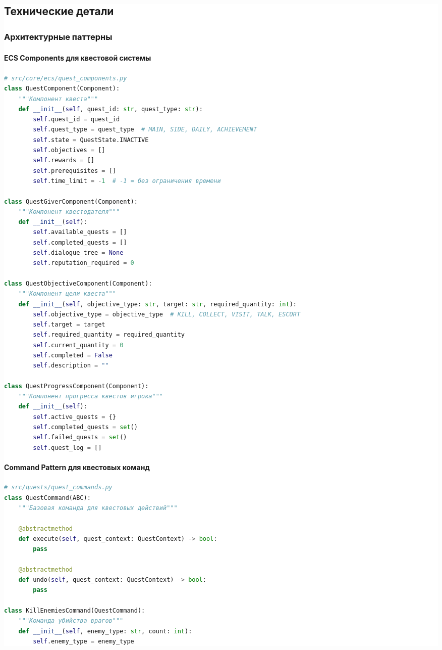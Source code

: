 ## Технические детали

### Архитектурные паттерны

#### ECS Components для квестовой системы
```python
# src/core/ecs/quest_components.py
class QuestComponent(Component):
    """Компонент квеста"""
    def __init__(self, quest_id: str, quest_type: str):
        self.quest_id = quest_id
        self.quest_type = quest_type  # MAIN, SIDE, DAILY, ACHIEVEMENT
        self.state = QuestState.INACTIVE
        self.objectives = []
        self.rewards = []
        self.prerequisites = []
        self.time_limit = -1  # -1 = без ограничения времени

class QuestGiverComponent(Component):
    """Компонент квестодателя"""
    def __init__(self):
        self.available_quests = []
        self.completed_quests = []
        self.dialogue_tree = None
        self.reputation_required = 0

class QuestObjectiveComponent(Component):
    """Компонент цели квеста"""
    def __init__(self, objective_type: str, target: str, required_quantity: int):
        self.objective_type = objective_type  # KILL, COLLECT, VISIT, TALK, ESCORT
        self.target = target
        self.required_quantity = required_quantity
        self.current_quantity = 0
        self.completed = False
        self.description = ""

class QuestProgressComponent(Component):
    """Компонент прогресса квестов игрока"""
    def __init__(self):
        self.active_quests = {}
        self.completed_quests = set()
        self.failed_quests = set()
        self.quest_log = []
```

#### Command Pattern для квестовых команд
```python
# src/quests/quest_commands.py
class QuestCommand(ABC):
    """Базовая команда для квестовых действий"""
    
    @abstractmethod
    def execute(self, quest_context: QuestContext) -> bool:
        pass
    
    @abstractmethod
    def undo(self, quest_context: QuestContext) -> bool:
        pass

class KillEnemiesCommand(QuestCommand):
    """Команда убийства врагов"""
    def __init__(self, enemy_type: str, count: int):
        self.enemy_type = enemy_type
```